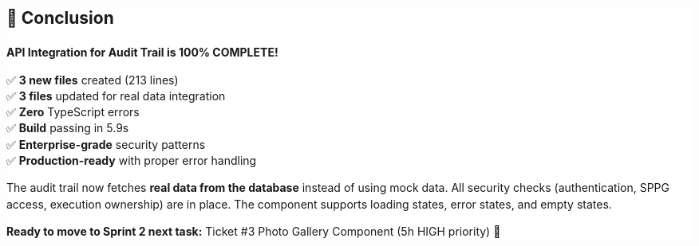 
## 🎉 Conclusion

**API Integration for Audit Trail is 100% COMPLETE!**

✅ **3 new files** created (213 lines)  
✅ **3 files** updated for real data integration  
✅ **Zero** TypeScript errors  
✅ **Build** passing in 5.9s  
✅ **Enterprise-grade** security patterns  
✅ **Production-ready** with proper error handling  

The audit trail now fetches **real data from the database** instead of using mock data. All security checks (authentication, SPPG access, execution ownership) are in place. The component supports loading states, error states, and empty states.

**Ready to move to Sprint 2 next task:** Ticket #3 Photo Gallery Component (5h HIGH priority) 🚀
